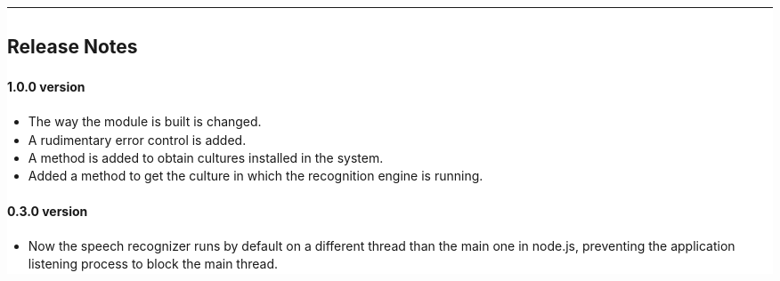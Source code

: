__________________

## Release Notes

#### **1.0.0** version

- The way the module is built is changed.
- A rudimentary error control is added.
- A method is added to obtain cultures installed in the system.
- Added a method to get the culture in which the recognition engine is running.

#### **0.3.0** version

- Now the speech recognizer runs by default on a different thread than the main one in node.js, preventing the application listening process to block the main thread.



